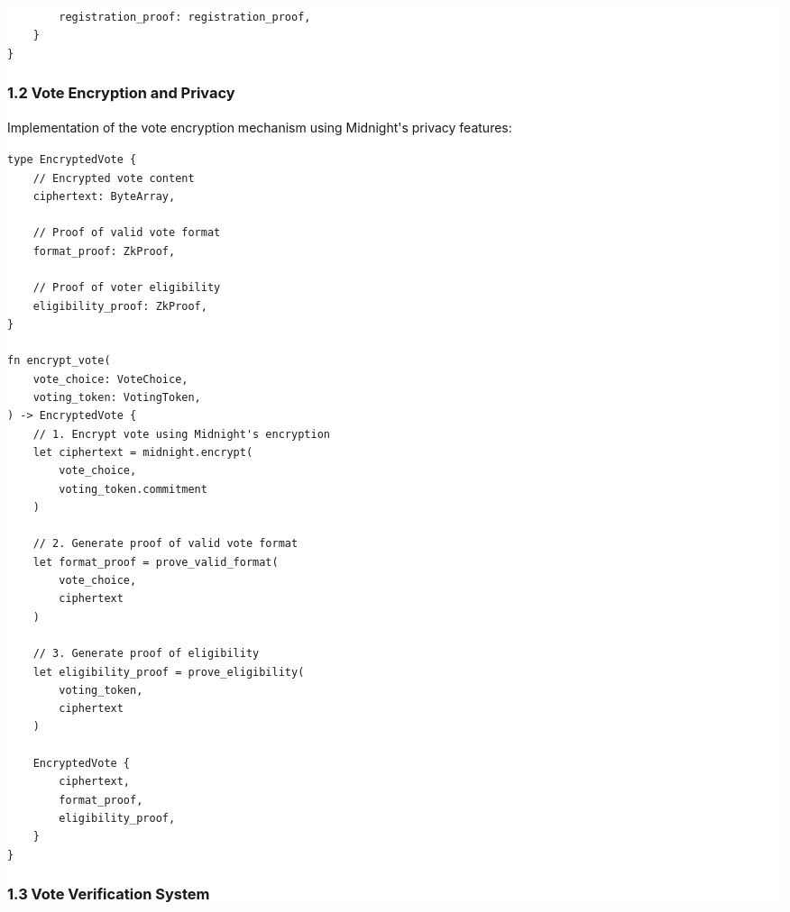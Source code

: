 ```aiken
        registration_proof: registration_proof,
    }
}
```

### 1.2 Vote Encryption and Privacy

Implementation of the vote encryption mechanism using Midnight's privacy features:

```aiken
type EncryptedVote {
    // Encrypted vote content
    ciphertext: ByteArray,
    
    // Proof of valid vote format
    format_proof: ZkProof,
    
    // Proof of voter eligibility
    eligibility_proof: ZkProof,
}

fn encrypt_vote(
    vote_choice: VoteChoice,
    voting_token: VotingToken,
) -> EncryptedVote {
    // 1. Encrypt vote using Midnight's encryption
    let ciphertext = midnight.encrypt(
        vote_choice,
        voting_token.commitment
    )

    // 2. Generate proof of valid vote format
    let format_proof = prove_valid_format(
        vote_choice,
        ciphertext
    )

    // 3. Generate proof of eligibility
    let eligibility_proof = prove_eligibility(
        voting_token,
        ciphertext
    )

    EncryptedVote {
        ciphertext,
        format_proof,
        eligibility_proof,
    }
}
```

### 1.3 Vote Verification System
